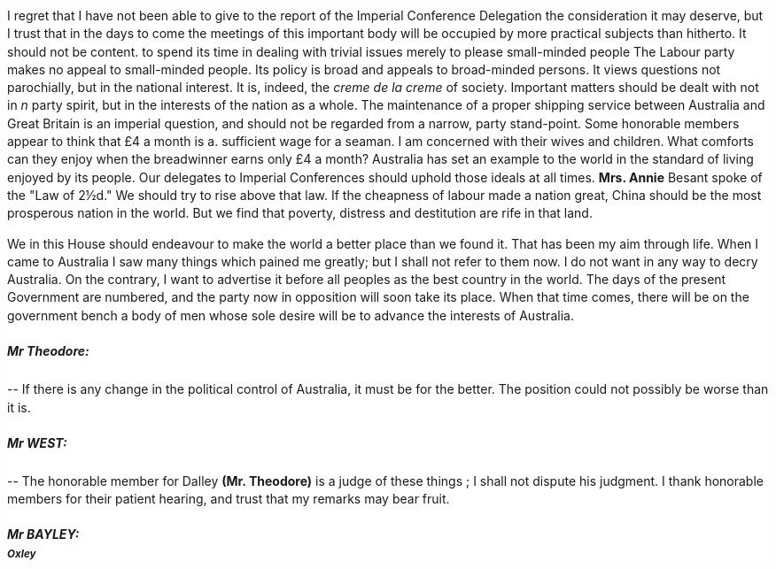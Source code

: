 I regret that I have not been able to give to the report of the Imperial Conference Delegation the consideration it may deserve, but I trust that in the days to come the meetings of this important body will be occupied by more practical subjects than hitherto. It should not be content. to spend its time in dealing with trivial issues merely to please small-minded people The Labour party makes no appeal to small-minded people. Its policy is broad and appeals to broad-minded persons. It views questions not parochially, but in the national interest. It is, indeed, the  *creme de la creme*  of society. Important matters should be dealt with not in  *n*  party spirit, but in the interests of the nation as a whole. The maintenance of a proper shipping service between Australia and Great Britain is an imperial question, and should not be regarded from a narrow, party stand-point. Some honorable members appear to think that  £4  a month is a. sufficient wage for a seaman. I am concerned with their wives and children. What comforts can they enjoy when the breadwinner earns only  £4  a month? Australia has set an example to the world in the standard of living enjoyed by its people. Our delegates to Imperial Conferences should uphold those ideals at all times.  **Mrs. Annie**  Besant spoke of the "Law of 2½d." We should try to rise above that law. If the cheapness of labour made a nation great, China should be the most prosperous nation in the world. But we find that poverty, distress and destitution are rife in that land. 

We in this House should endeavour to make the world a better place than we found it. That has been my aim through life. When I came to Australia I saw many things which pained me greatly; but I shall not refer to them now. I do not want in any way to decry Australia. On the contrary, I want to advertise it before all peoples as the best country in the world. The days of the present Government are numbered, and the party now in opposition will soon take its place. When that time comes, there will be on the government bench a body of men whose sole desire will be to advance the interests of Australia. 

##### Mr Theodore:

--  If there is any change in the political control of Australia, it must be for the better. The position could not possibly be worse than it is. 

##### Mr WEST:

-- The honorable member for Dalley  **(Mr. Theodore)**  is a judge of these things ; I shall not dispute his judgment. I thank honorable members for their patient hearing, and trust that my remarks may bear fruit. 

##### Mr BAYLEY:<br><small class="text-muted">Oxley</small>
